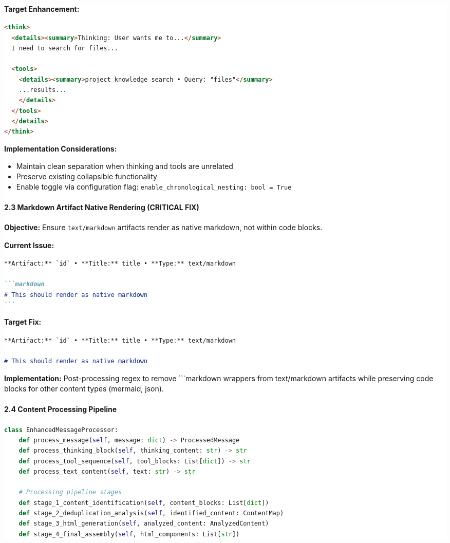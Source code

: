 **Target Enhancement:**
```markdown
<think>
  <details><summary>Thinking: User wants me to...</summary>
  I need to search for files...

  <tools>
    <details><summary>project_knowledge_search • Query: "files"</summary>
    ...results...
    </details>
  </tools>
  </details>
</think>
```

**Implementation Considerations:**
- Maintain clean separation when thinking and tools are unrelated
- Preserve existing collapsible functionality
- Enable toggle via configuration flag: `enable_chronological_nesting: bool = True`

#### **2.3 Markdown Artifact Native Rendering (CRITICAL FIX)**
**Objective:** Ensure `text/markdown` artifacts render as native markdown, not within code blocks.

**Current Issue:**
````markdown
**Artifact:** `id` • **Title:** title • **Type:** text/markdown

```markdown
# This should render as native markdown
```
````

**Target Fix:**
```markdown
**Artifact:** `id` • **Title:** title • **Type:** text/markdown

# This should render as native markdown
```

**Implementation:** Post-processing regex to remove ```markdown wrappers from text/markdown artifacts while preserving code blocks for other content types (mermaid, json).

#### **2.4 Content Processing Pipeline**
```python
class EnhancedMessageProcessor:
    def process_message(self, message: dict) -> ProcessedMessage
    def process_thinking_block(self, thinking_content: str) -> str
    def process_tool_sequence(self, tool_blocks: List[dict]) -> str
    def process_text_content(self, text: str) -> str

    # Processing pipeline stages
    def stage_1_content_identification(self, content_blocks: List[dict])
    def stage_2_deduplication_analysis(self, identified_content: ContentMap)
    def stage_3_html_generation(self, analyzed_content: AnalyzedContent)
    def stage_4_final_assembly(self, html_components: List[str])
```
